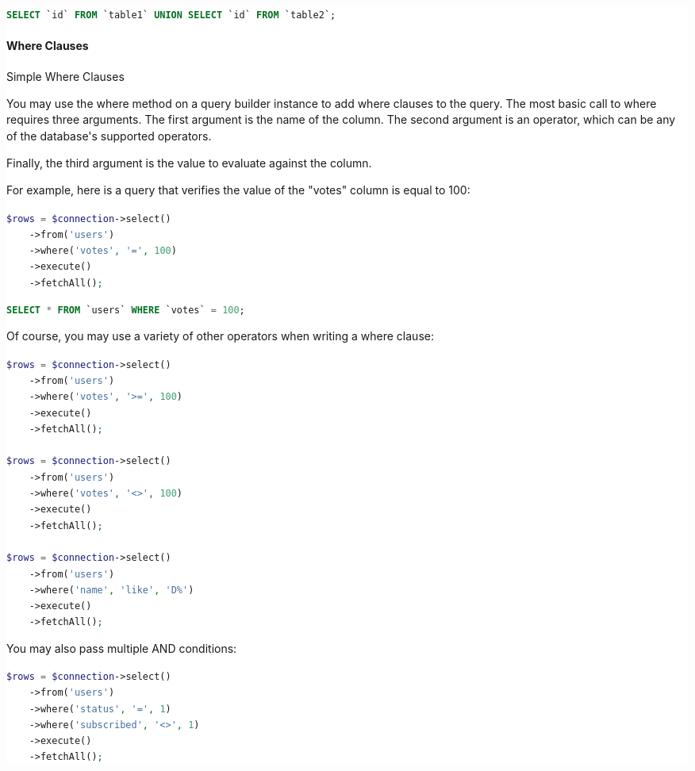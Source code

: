 ```sql
SELECT `id` FROM `table1` UNION SELECT `id` FROM `table2`;
```

#### Where Clauses

Simple Where Clauses

You may use the where method on a query builder instance
to add where clauses to the query. The most basic call
to where requires three arguments. The first argument is
the name of the column. The second argument is an operator,
which can be any of the database's supported operators.

Finally, the third argument is the value to evaluate against the column.

For example, here is a query that verifies the value
of the "votes" column is equal to 100:

```php
$rows = $connection->select()
    ->from('users')
    ->where('votes', '=', 100)
    ->execute()
    ->fetchAll();
```

```sql
SELECT * FROM `users` WHERE `votes` = 100;
```

Of course, you may use a variety of other operators when writing a where clause:

```php
$rows = $connection->select()
    ->from('users')
    ->where('votes', '>=', 100)
    ->execute()
    ->fetchAll();

$rows = $connection->select()
    ->from('users')
    ->where('votes', '<>', 100)
    ->execute()
    ->fetchAll();

$rows = $connection->select()
    ->from('users')
    ->where('name', 'like', 'D%')
    ->execute()
    ->fetchAll();
```

You may also pass multiple AND conditions:

```php
$rows = $connection->select()
    ->from('users')
    ->where('status', '=', 1)
    ->where('subscribed', '<>', 1)
    ->execute()
    ->fetchAll();
```
